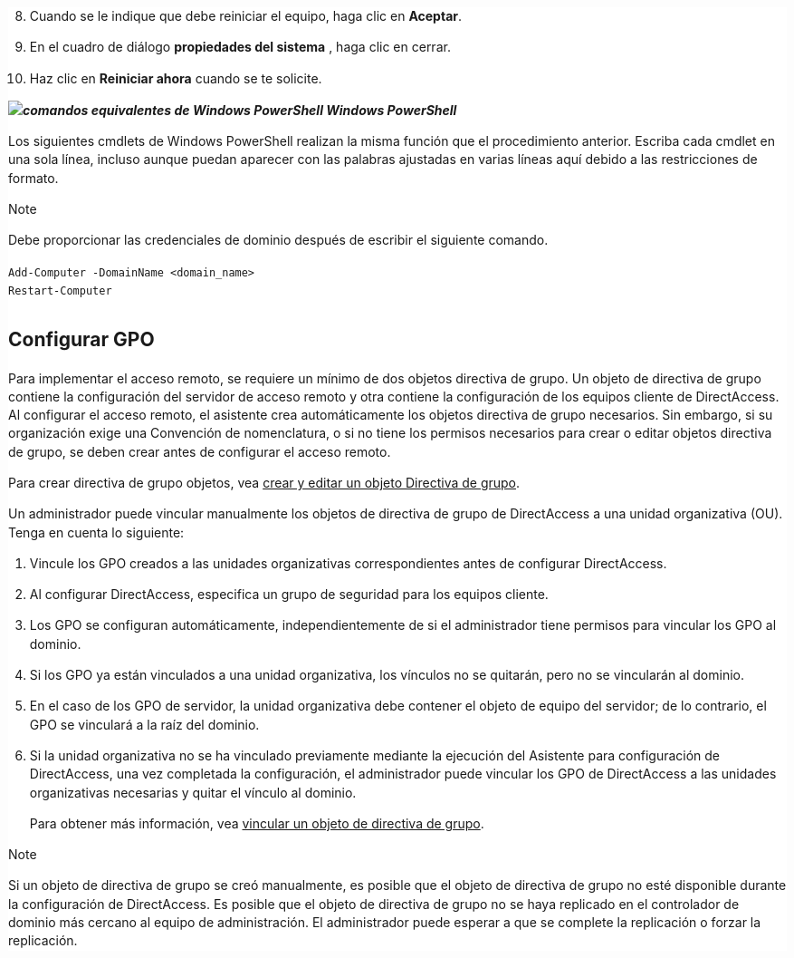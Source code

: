 8.  Cuando se le indique que debe reiniciar el equipo, haga clic en **Aceptar**.  
  
9. En el cuadro de diálogo **propiedades del sistema** , haga clic en cerrar.  
  
10. Haz clic en **Reiniciar ahora** cuando se te solicite.  
  
![](../../../../media/Step-1-Configure-the-Remote-Access-Infrastructure/PowerShellLogoSmall.gif)***<em>comandos equivalentes</em> de Windows PowerShell Windows PowerShell***  
  
Los siguientes cmdlets de Windows PowerShell realizan la misma función que el procedimiento anterior. Escriba cada cmdlet en una sola línea, incluso aunque puedan aparecer con las palabras ajustadas en varias líneas aquí debido a las restricciones de formato.  
  
> [!NOTE]  
> Debe proporcionar las credenciales de dominio después de escribir el siguiente comando.  
  
```  
Add-Computer -DomainName <domain_name>  
Restart-Computer  
```  
  
## <a name="configure-gpos"></a><a name="BKMK_ConfigGPOs"></a>Configurar GPO  
Para implementar el acceso remoto, se requiere un mínimo de dos objetos directiva de grupo. Un objeto de directiva de grupo contiene la configuración del servidor de acceso remoto y otra contiene la configuración de los equipos cliente de DirectAccess. Al configurar el acceso remoto, el asistente crea automáticamente los objetos directiva de grupo necesarios. Sin embargo, si su organización exige una Convención de nomenclatura, o si no tiene los permisos necesarios para crear o editar objetos directiva de grupo, se deben crear antes de configurar el acceso remoto.  
  
Para crear directiva de grupo objetos, vea [crear y editar un objeto Directiva de grupo](https://technet.microsoft.com/library/cc754740.aspx).  
  
Un administrador puede vincular manualmente los objetos de directiva de grupo de DirectAccess a una unidad organizativa (OU). Tenga en cuenta lo siguiente:  
  
1.  Vincule los GPO creados a las unidades organizativas correspondientes antes de configurar DirectAccess.  
  
2.  Al configurar DirectAccess, especifica un grupo de seguridad para los equipos cliente.  
  
3.  Los GPO se configuran automáticamente, independientemente de si el administrador tiene permisos para vincular los GPO al dominio.  
  
4.  Si los GPO ya están vinculados a una unidad organizativa, los vínculos no se quitarán, pero no se vincularán al dominio.  
  
5.  En el caso de los GPO de servidor, la unidad organizativa debe contener el objeto de equipo del servidor; de lo contrario, el GPO se vinculará a la raíz del dominio.  
  
6.  Si la unidad organizativa no se ha vinculado previamente mediante la ejecución del Asistente para configuración de DirectAccess, una vez completada la configuración, el administrador puede vincular los GPO de DirectAccess a las unidades organizativas necesarias y quitar el vínculo al dominio.  
  
    Para obtener más información, vea [vincular un objeto de directiva de grupo](https://technet.microsoft.com/library/cc732979.aspx).  
  
> [!NOTE]  
> Si un objeto de directiva de grupo se creó manualmente, es posible que el objeto de directiva de grupo no esté disponible durante la configuración de DirectAccess. Es posible que el objeto de directiva de grupo no se haya replicado en el controlador de dominio más cercano al equipo de administración. El administrador puede esperar a que se complete la replicación o forzar la replicación.  
  